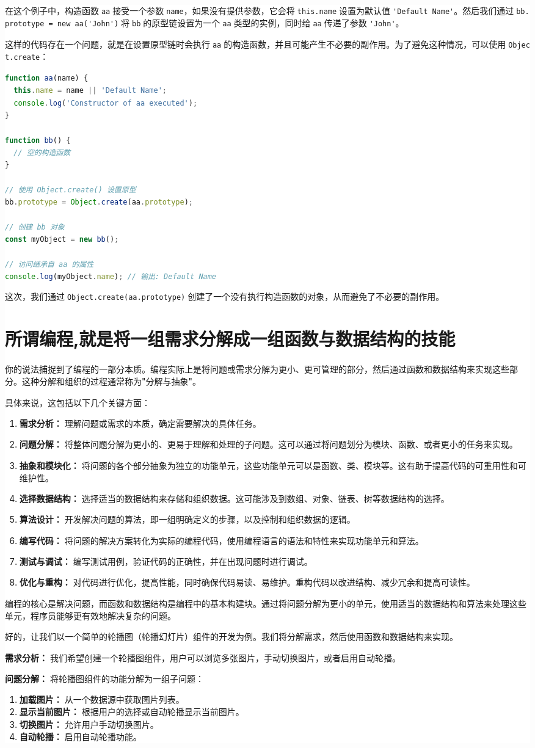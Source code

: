 在这个例子中，构造函数 `aa` 接受一个参数 `name`，如果没有提供参数，它会将 `this.name` 设置为默认值 `'Default Name'`。然后我们通过 `bb.prototype = new aa('John')` 将 `bb` 的原型链设置为一个 `aa` 类型的实例，同时给 `aa` 传递了参数 `'John'`。

这样的代码存在一个问题，就是在设置原型链时会执行 `aa` 的构造函数，并且可能产生不必要的副作用。为了避免这种情况，可以使用 `Object.create`：

```javascript
function aa(name) {
  this.name = name || 'Default Name';
  console.log('Constructor of aa executed');
}

function bb() {
  // 空的构造函数
}

// 使用 Object.create() 设置原型
bb.prototype = Object.create(aa.prototype);

// 创建 bb 对象
const myObject = new bb();

// 访问继承自 aa 的属性
console.log(myObject.name); // 输出: Default Name
```

这次，我们通过 `Object.create(aa.prototype)` 创建了一个没有执行构造函数的对象，从而避免了不必要的副作用。

# 所谓编程,就是将一组需求分解成一组函数与数据结构的技能
你的说法捕捉到了编程的一部分本质。编程实际上是将问题或需求分解为更小、更可管理的部分，然后通过函数和数据结构来实现这些部分。这种分解和组织的过程通常称为"分解与抽象"。

具体来说，这包括以下几个关键方面：

1. **需求分析：** 理解问题或需求的本质，确定需要解决的具体任务。

2. **问题分解：** 将整体问题分解为更小的、更易于理解和处理的子问题。这可以通过将问题划分为模块、函数、或者更小的任务来实现。

3. **抽象和模块化：** 将问题的各个部分抽象为独立的功能单元，这些功能单元可以是函数、类、模块等。这有助于提高代码的可重用性和可维护性。

4. **选择数据结构：** 选择适当的数据结构来存储和组织数据。这可能涉及到数组、对象、链表、树等数据结构的选择。

5. **算法设计：** 开发解决问题的算法，即一组明确定义的步骤，以及控制和组织数据的逻辑。

6. **编写代码：** 将问题的解决方案转化为实际的编程代码，使用编程语言的语法和特性来实现功能单元和算法。

7. **测试与调试：** 编写测试用例，验证代码的正确性，并在出现问题时进行调试。

8. **优化与重构：** 对代码进行优化，提高性能，同时确保代码易读、易维护。重构代码以改进结构、减少冗余和提高可读性。

编程的核心是解决问题，而函数和数据结构是编程中的基本构建块。通过将问题分解为更小的单元，使用适当的数据结构和算法来处理这些单元，程序员能够更有效地解决复杂的问题。

好的，让我们以一个简单的轮播图（轮播幻灯片）组件的开发为例。我们将分解需求，然后使用函数和数据结构来实现。

**需求分析：** 我们希望创建一个轮播图组件，用户可以浏览多张图片，手动切换图片，或者启用自动轮播。

**问题分解：** 将轮播图组件的功能分解为一组子问题：

1. **加载图片：** 从一个数据源中获取图片列表。
2. **显示当前图片：** 根据用户的选择或自动轮播显示当前图片。
3. **切换图片：** 允许用户手动切换图片。
4. **自动轮播：** 启用自动轮播功能。

